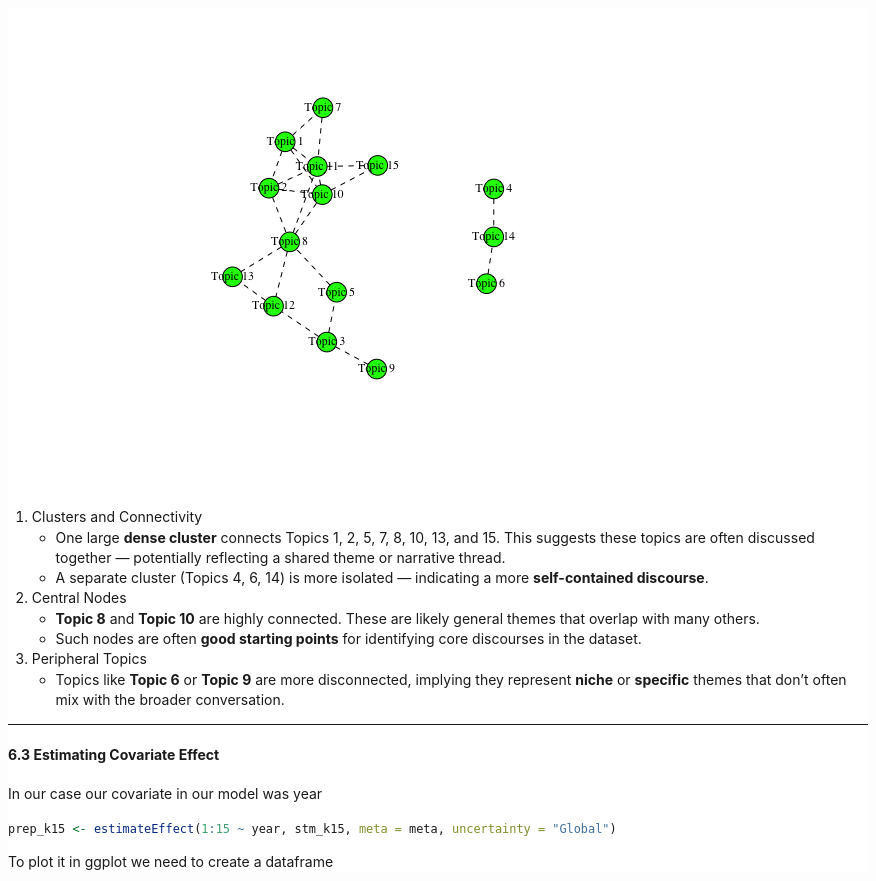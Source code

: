 ![](bigdata_Lecture9_files/figure-gfm/unnamed-chunk-54-1.png)

1.  Clusters and Connectivity
    - One large **dense cluster** connects Topics 1, 2, 5, 7, 8, 10, 13,
      and 15. This suggests these topics are often discussed together —
      potentially reflecting a shared theme or narrative thread.
    - A separate cluster (Topics 4, 6, 14) is more isolated — indicating
      a more **self-contained discourse**.
2.  Central Nodes
    - **Topic 8** and **Topic 10** are highly connected. These are
      likely general themes that overlap with many others.
    - Such nodes are often **good starting points** for identifying core
      discourses in the dataset.
3.  Peripheral Topics
    - Topics like **Topic 6** or **Topic 9** are more disconnected,
      implying they represent **niche** or **specific** themes that
      don’t often mix with the broader conversation.

------------------------------------------------------------------------

#### 6.3 Estimating Covariate Effect

In our case our covariate in our model was year

``` r
prep_k15 <- estimateEffect(1:15 ~ year, stm_k15, meta = meta, uncertainty = "Global")
```

To plot it in ggplot we need to create a dataframe
